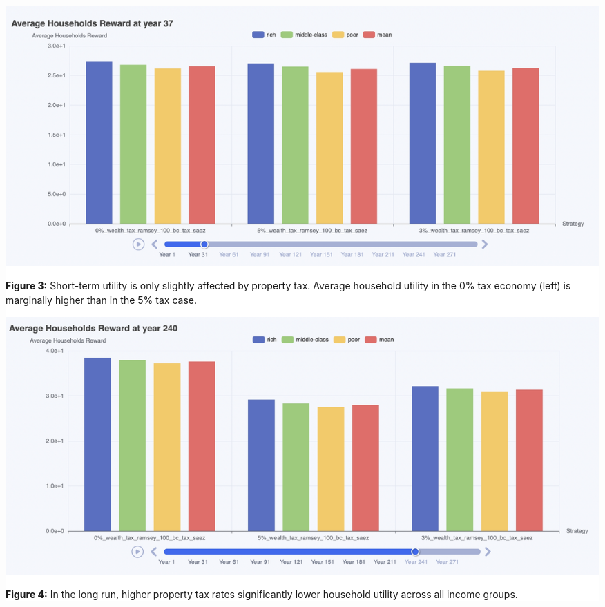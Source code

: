 ![Wealth Tax Impact](../img/Fiscal%20Q5P3.jpeg)

**Figure 3:** Short-term utility is only slightly affected by property tax. Average household utility in the 0% tax economy (left) is marginally higher than in the 5% tax case.

![Wealth Tax Impact](../img/Fiscal%20Q5P4.jpeg)

**Figure 4:** In the long run, higher property tax rates significantly lower household utility across all income groups.
